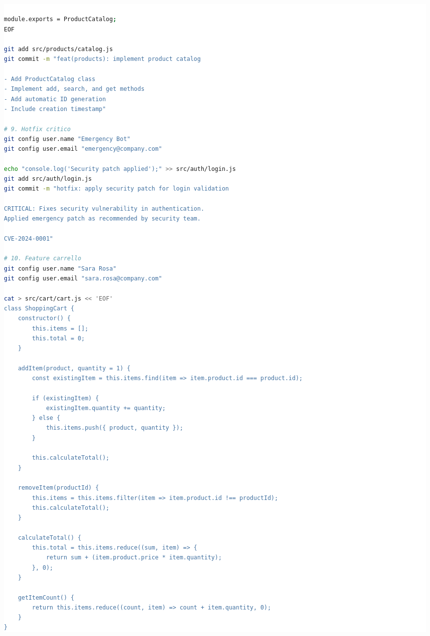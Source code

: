 ```bash

module.exports = ProductCatalog;
EOF

git add src/products/catalog.js
git commit -m "feat(products): implement product catalog

- Add ProductCatalog class
- Implement add, search, and get methods
- Add automatic ID generation
- Include creation timestamp"

# 9. Hotfix critico
git config user.name "Emergency Bot"
git config user.email "emergency@company.com"

echo "console.log('Security patch applied');" >> src/auth/login.js
git add src/auth/login.js
git commit -m "hotfix: apply security patch for login validation

CRITICAL: Fixes security vulnerability in authentication.
Applied emergency patch as recommended by security team.

CVE-2024-0001"

# 10. Feature carrello
git config user.name "Sara Rosa"
git config user.email "sara.rosa@company.com"

cat > src/cart/cart.js << 'EOF'
class ShoppingCart {
    constructor() {
        this.items = [];
        this.total = 0;
    }

    addItem(product, quantity = 1) {
        const existingItem = this.items.find(item => item.product.id === product.id);
        
        if (existingItem) {
            existingItem.quantity += quantity;
        } else {
            this.items.push({ product, quantity });
        }
        
        this.calculateTotal();
    }

    removeItem(productId) {
        this.items = this.items.filter(item => item.product.id !== productId);
        this.calculateTotal();
    }

    calculateTotal() {
        this.total = this.items.reduce((sum, item) => {
            return sum + (item.product.price * item.quantity);
        }, 0);
    }

    getItemCount() {
        return this.items.reduce((count, item) => count + item.quantity, 0);
    }
}
```